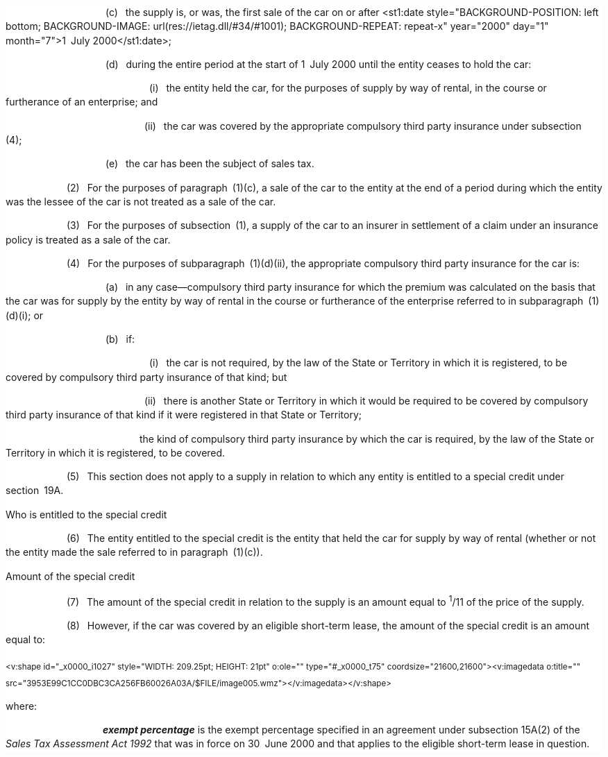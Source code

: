                      (c)  the supply is, or was, the first sale of the car on or after <st1:date style="BACKGROUND-POSITION: left bottom; BACKGROUND-IMAGE: url(res://ietag.dll/#34/#1001); BACKGROUND-REPEAT: repeat-x" year="2000" day="1" month="7">1 July 2000</st1:date>;

                     (d)  during the entire period at the start of 1 July 2000 until the entity ceases to hold the car:

                              (i)  the entity held the car, for the purposes of supply by way of rental, in the course or furtherance of an enterprise; and

                             (ii)  the car was covered by the appropriate compulsory third party insurance under subsection (4);

                     (e)  the car has been the subject of sales tax.

             (2)  For the purposes of paragraph (1)(c), a sale of the car to the entity at the end of a period during which the entity was the lessee of the car is not treated as a sale of the car.

             (3)  For the purposes of subsection (1), a supply of the car to an insurer in settlement of a claim under an insurance policy is treated as a sale of the car.

             (4)  For the purposes of subparagraph (1)(d)(ii), the appropriate compulsory third party insurance for the car is:

                     (a)  in any case—compulsory third party insurance for which the premium was calculated on the basis that the car was for supply by the entity by way of rental in the course or furtherance of the enterprise referred to in subparagraph (1)(d)(i); or

                     (b)  if:

                              (i)  the car is not required, by the law of the State or Territory in which it is registered, to be covered by compulsory third party insurance of that kind; but

                             (ii)  there is another State or Territory in which it would be required to be covered by compulsory third party insurance of that kind if it were registered in that State or Territory;

                            the kind of compulsory third party insurance by which the car is required, by the law of the State or Territory in which it is registered, to be covered.

             (5)  This section does not apply to a supply in relation to which any entity is entitled to a special credit under section 19A.

Who is entitled to the special credit

             (6)  The entity entitled to the special credit is the entity that held the car for supply by way of rental (whether or not the entity made the sale referred to in paragraph (1)(c)).

Amount of the special credit

             (7)  The amount of the special credit in relation to the supply is an amount equal to <sup>1</sup>/11 of the price of the supply.

             (8)  However, if the car was covered by an eligible short-term lease, the amount of the special credit is an amount equal to:

<sub><v:shape id="_x0000_i1027" style="WIDTH: 209.25pt; HEIGHT: 21pt" o:ole="" type="#_x0000_t75" coordsize="21600,21600"><v:imagedata o:title="" src="3953E99C1CC0DBC3CA256FB60026A03A/$FILE/image005.wmz"></v:imagedata></v:shape></sub>

where:

                    <a name="exempt-percentag"></a>**_exempt percentage_** is the exempt percentage specified in an agreement under subsection 15A(2) of the _Sales Tax Assessment Act 1992_ that was in force on 30 June 2000 and that applies to the eligible short-term lease in question.
